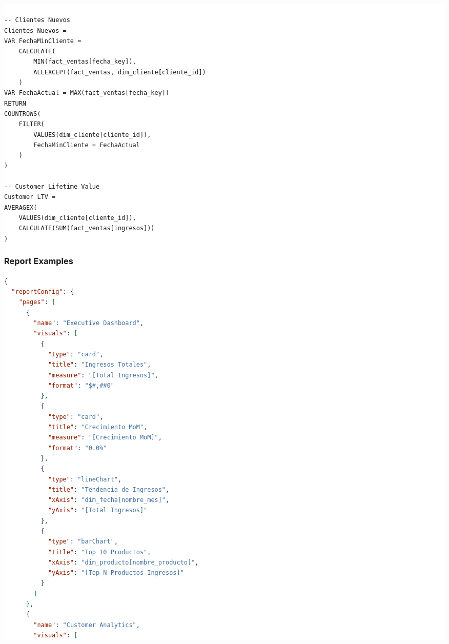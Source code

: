 ```dax

-- Clientes Nuevos
Clientes Nuevos =
VAR FechaMinCliente =
    CALCULATE(
        MIN(fact_ventas[fecha_key]),
        ALLEXCEPT(fact_ventas, dim_cliente[cliente_id])
    )
VAR FechaActual = MAX(fact_ventas[fecha_key])
RETURN
COUNTROWS(
    FILTER(
        VALUES(dim_cliente[cliente_id]),
        FechaMinCliente = FechaActual
    )
)

-- Customer Lifetime Value
Customer LTV =
AVERAGEX(
    VALUES(dim_cliente[cliente_id]),
    CALCULATE(SUM(fact_ventas[ingresos]))
)
```

### Report Examples

```json
{
  "reportConfig": {
    "pages": [
      {
        "name": "Executive Dashboard",
        "visuals": [
          {
            "type": "card",
            "title": "Ingresos Totales",
            "measure": "[Total Ingresos]",
            "format": "$#,##0"
          },
          {
            "type": "card",
            "title": "Crecimiento MoM",
            "measure": "[Crecimiento MoM]",
            "format": "0.0%"
          },
          {
            "type": "lineChart",
            "title": "Tendencia de Ingresos",
            "xAxis": "dim_fecha[nombre_mes]",
            "yAxis": "[Total Ingresos]"
          },
          {
            "type": "barChart",
            "title": "Top 10 Productos",
            "xAxis": "dim_producto[nombre_producto]",
            "yAxis": "[Top N Productos Ingresos]"
          }
        ]
      },
      {
        "name": "Customer Analytics",
        "visuals": [
```